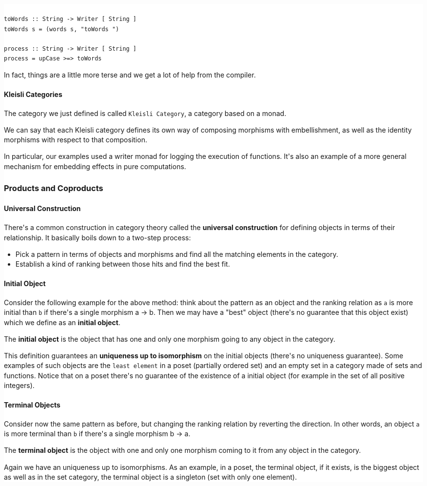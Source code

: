 ```

toWords :: String -> Writer [ String ]
toWords s = (words s, "toWords ")

process :: String -> Writer [ String ]
process = upCase >=> toWords
```

In fact, things are a little more terse and we get a lot of help from the compiler.

#### Kleisli Categories

The category we just defined is called `Kleisli Category`, a category based on a monad.

We can say that each Kleisli category defines its own way of composing morphisms with embellishment, as well as the identity morphisms with respect to that composition.

In particular, our examples used a writer monad for logging the execution of functions. It's also an example of a more general mechanism for embedding effects in pure computations.

### Products and Coproducts

#### Universal Construction

There's a common construction in category theory called the **universal construction** for defining objects in terms of their relationship. It basically boils down to a two-step process:

 - Pick a pattern in terms of objects and morphisms and find all the matching elements in the category.
 - Establish a kind of ranking between those hits and find the best fit.

#### Initial Object

Consider the following example for the above method: think about the pattern as an object and the ranking relation as `a` is more initial than `b` if there's a single morphism a -> b. Then we may have a "best" object (there's no guarantee that this object exist) which we define as an **initial object**.

The **initial object** is the object that has one and only one morphism going to any object in the category.

This definition guarantees an **uniqueness up to isomorphism** on the initial objects (there's no uniqueness guarantee). Some examples of such objects are the `least element` in a poset (partially ordered set) and an empty set in a category made of sets and functions. Notice that on a poset there's no guarantee of the existence of a initial object (for example in the set of all positive integers).

#### Terminal Objects

Consider now the same pattern as before, but changing the ranking relation by reverting the direction. In other words, an object `a` is more terminal than `b` if there's a single morphism b -> a.

The **terminal object** is the object with one and only one morphism coming to it from any object in the category.

Again we have an uniqueness up to isomorphisms. As an example, in a poset, the terminal object, if it exists, is the biggest object as well as in the set category, the terminal object is a singleton (set with only one element).
